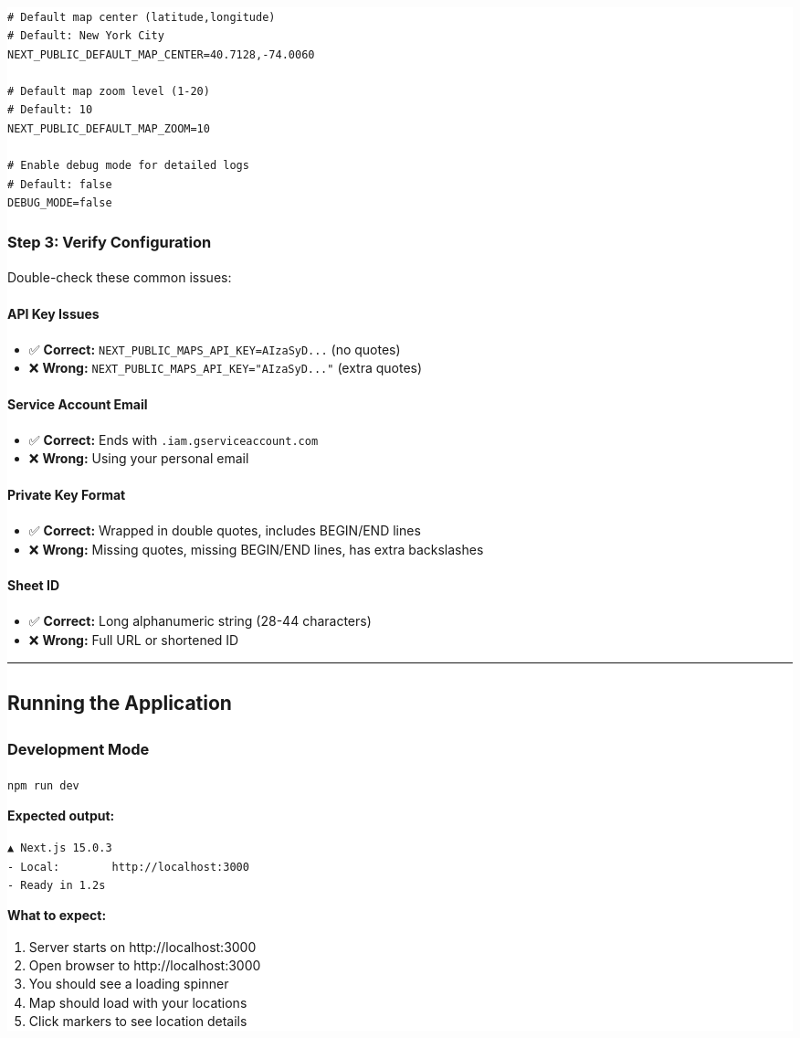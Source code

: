 ```env
# Default map center (latitude,longitude)
# Default: New York City
NEXT_PUBLIC_DEFAULT_MAP_CENTER=40.7128,-74.0060

# Default map zoom level (1-20)
# Default: 10
NEXT_PUBLIC_DEFAULT_MAP_ZOOM=10

# Enable debug mode for detailed logs
# Default: false
DEBUG_MODE=false
```

### Step 3: Verify Configuration

Double-check these common issues:

#### API Key Issues
- ✅ **Correct:** `NEXT_PUBLIC_MAPS_API_KEY=AIzaSyD...` (no quotes)
- ❌ **Wrong:** `NEXT_PUBLIC_MAPS_API_KEY="AIzaSyD..."` (extra quotes)

#### Service Account Email
- ✅ **Correct:** Ends with `.iam.gserviceaccount.com`
- ❌ **Wrong:** Using your personal email

#### Private Key Format
- ✅ **Correct:** Wrapped in double quotes, includes BEGIN/END lines
- ❌ **Wrong:** Missing quotes, missing BEGIN/END lines, has extra backslashes

#### Sheet ID
- ✅ **Correct:** Long alphanumeric string (28-44 characters)
- ❌ **Wrong:** Full URL or shortened ID

---

## Running the Application

### Development Mode

```bash
npm run dev
```

**Expected output:**
```
▲ Next.js 15.0.3
- Local:        http://localhost:3000
- Ready in 1.2s
```

**What to expect:**
1. Server starts on http://localhost:3000
2. Open browser to http://localhost:3000
3. You should see a loading spinner
4. Map should load with your locations
5. Click markers to see location details
